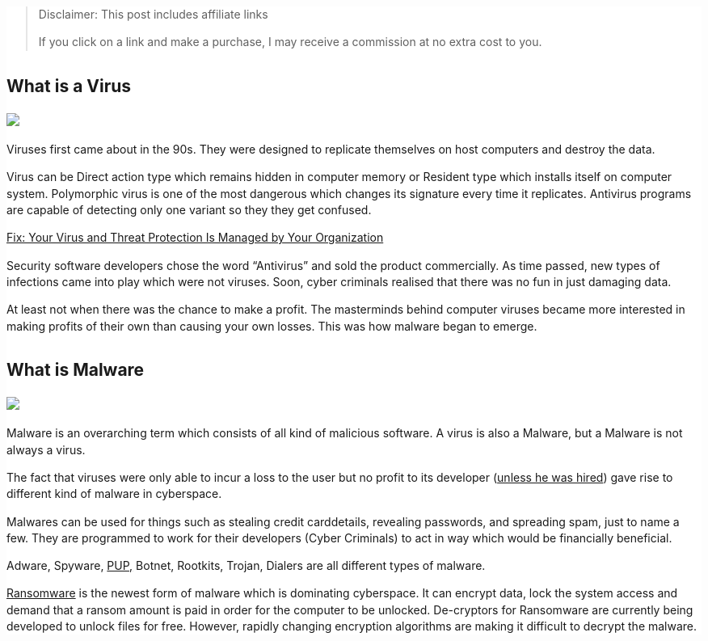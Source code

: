 >  Disclaimer: This post includes affiliate links
>
>  If you click on a link and make a purchase, I may receive a commission at no extra cost to you.
>

## What is a Virus

![](https://malwarefox.com/wp-content/uploads/2017/02/virus-attack.png)

Viruses first came about in the 90s. They were designed to replicate themselves on host computers and destroy the data[](https://tools.techidaily.com/malwarefox/products/). 

Virus can be Direct action type which remains hidden in computer memory or Resident type which installs itself on computer system. Polymorphic virus is one of the most dangerous which changes its signature every time it replicates. Antivirus programs are capable of detecting only one variant so they they get confused.

[Fix: Your Virus and Threat Protection Is Managed by Your Organization](https://tools.techidaily.com/malwarefox/products/)

Security software developers chose the word “Antivirus” and sold the product commercially. As[](https://tools.techidaily.com/malwarefox/products/) time passed, new types of infections came into play which were not viruses. Soon, cyber criminals realised that there was no fun in just damaging data.

At least not when there was the chance to make a profit. The masterminds behind computer viruses became more interested in making profits of their own than causing your own losses. This was how malware began to emerge.

## What is Malware

![](https://malwarefox.com/wp-content/uploads/2017/02/malware.png)

Malware is an overarching term which consists of all kind of malicious software. A virus is also a Malware, but a Malware is not always a virus.

The fact that viruses were only able to incur a loss to the user but no profit to its developer ([unless he was hired](http://www.businessinsider.com/apple-hired-the-hackers-who-created-the-first-mac-firmware-virus-2016-2?IR=T)[](https://tools.techidaily.com/malwarefox/products/)) gave rise to different kind of malware in cyberspace.

Malwares can be used for things such as stealing credit card[](https://tools.techidaily.com/malwarefox/products/)details, revealing passwords, and spreading spam, just to name a few. They are programmed to work for their developers (Cyber Criminals) to act in way which would be financially beneficial.

Adware, Spyware, [PUP,](https://tools.techidaily.com/malwarefox/products/) Botnet, Rootkits, Trojan, Dialers are all different types of malware.

[Ransomware](https://tools.techidaily.com/malwarefox/products/)[](https://tools.techidaily.com/malwarefox/products/) is the newest form of malware which is dominating cyberspace. It can encrypt data, lock the system access and demand that a ransom amount is paid in order for the computer to be unlocked. De-cryptors for Ransomware are currently being developed to unlock files for free. However, rapidly changing encryption algorithms are making it difficult to decrypt the malware.
